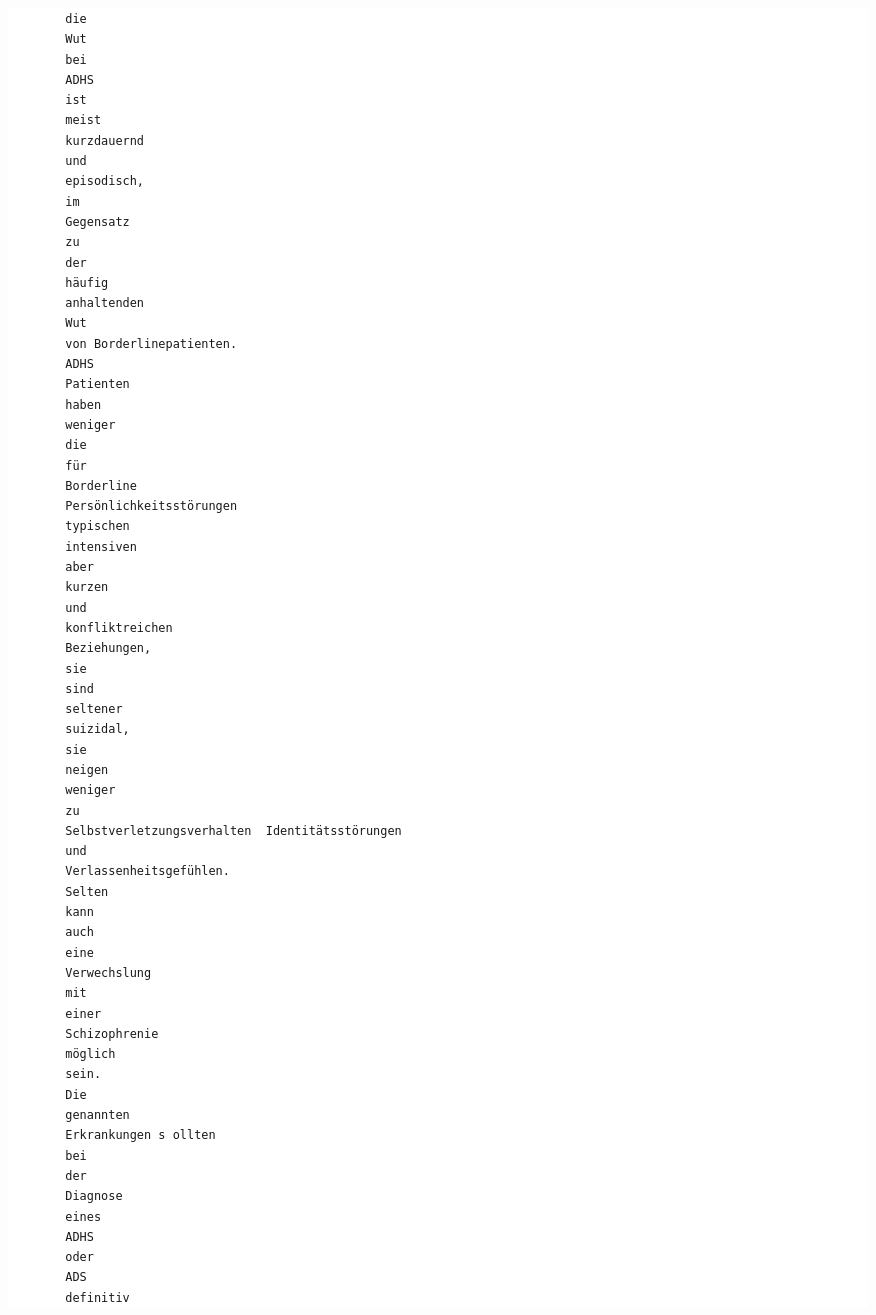 			die 
			Wut 
			bei 
			ADHS 
			ist 
			meist 
			kurzdauernd 
			und 
			episodisch, 
			im 
			Gegensatz 
			zu 
			der 
			häufig 
			anhaltenden 
			Wut 
			von Borderlinepatienten. 
			ADHS 
			Patienten 
			haben 
			weniger 
			die 
			für 
			Borderline 
			Persönlichkeitsstörungen 
			typischen 
			intensiven 
			aber 
			kurzen 
			und 
			konfliktreichen 
			Beziehungen, 
			sie 
			sind 
			seltener 
			suizidal, 
			sie 
			neigen 
			weniger 
			zu
			Selbstverletzungsverhalten  Identitätsstörungen 
			und 
			Verlassenheitsgefühlen. 
			Selten 
			kann 
			auch 
			eine 
			Verwechslung 
			mit 
			einer
			Schizophrenie
			möglich 
			sein. 
			Die 
			genannten 
			Erkrankungen s ollten 
			bei 
			der 
			Diagnose 
			eines 
			ADHS 
			oder 
			ADS 
			definitiv 